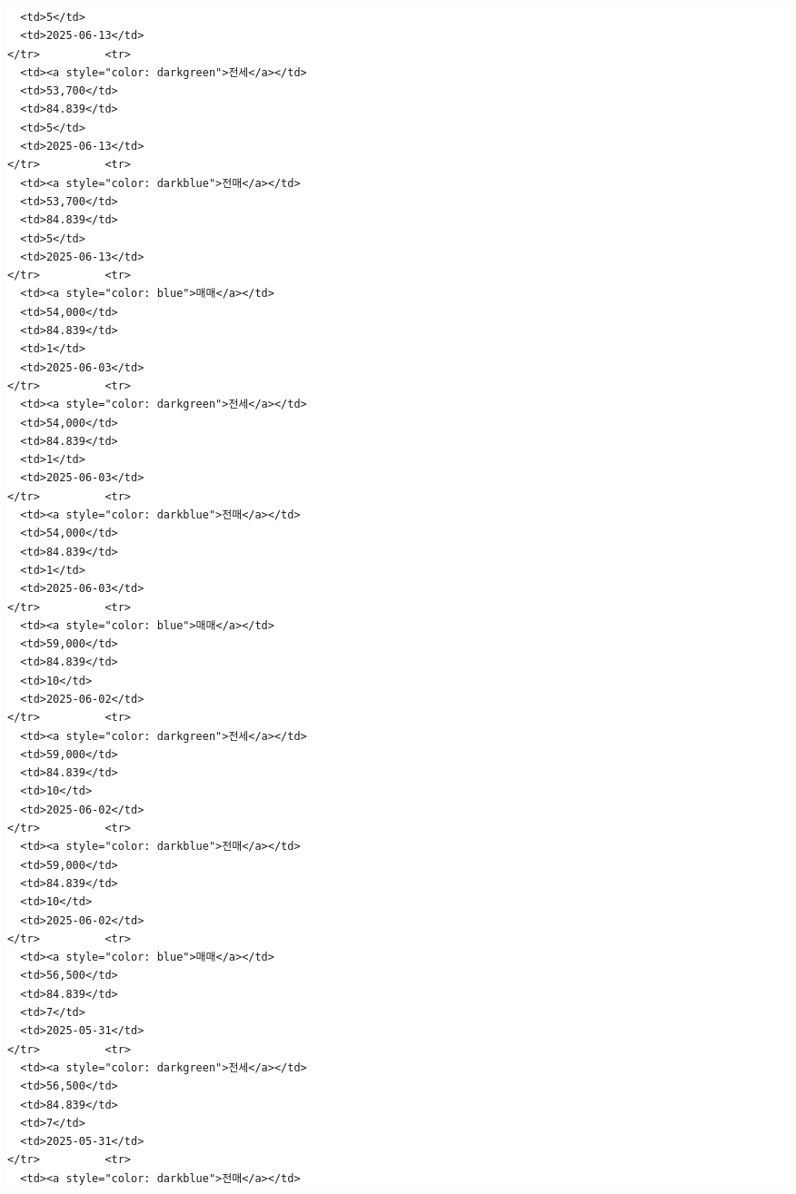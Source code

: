       <td>5</td>
      <td>2025-06-13</td>
    </tr>          <tr>
      <td><a style="color: darkgreen">전세</a></td>
      <td>53,700</td>
      <td>84.839</td>
      <td>5</td>
      <td>2025-06-13</td>
    </tr>          <tr>
      <td><a style="color: darkblue">전매</a></td>
      <td>53,700</td>
      <td>84.839</td>
      <td>5</td>
      <td>2025-06-13</td>
    </tr>          <tr>
      <td><a style="color: blue">매매</a></td>
      <td>54,000</td>
      <td>84.839</td>
      <td>1</td>
      <td>2025-06-03</td>
    </tr>          <tr>
      <td><a style="color: darkgreen">전세</a></td>
      <td>54,000</td>
      <td>84.839</td>
      <td>1</td>
      <td>2025-06-03</td>
    </tr>          <tr>
      <td><a style="color: darkblue">전매</a></td>
      <td>54,000</td>
      <td>84.839</td>
      <td>1</td>
      <td>2025-06-03</td>
    </tr>          <tr>
      <td><a style="color: blue">매매</a></td>
      <td>59,000</td>
      <td>84.839</td>
      <td>10</td>
      <td>2025-06-02</td>
    </tr>          <tr>
      <td><a style="color: darkgreen">전세</a></td>
      <td>59,000</td>
      <td>84.839</td>
      <td>10</td>
      <td>2025-06-02</td>
    </tr>          <tr>
      <td><a style="color: darkblue">전매</a></td>
      <td>59,000</td>
      <td>84.839</td>
      <td>10</td>
      <td>2025-06-02</td>
    </tr>          <tr>
      <td><a style="color: blue">매매</a></td>
      <td>56,500</td>
      <td>84.839</td>
      <td>7</td>
      <td>2025-05-31</td>
    </tr>          <tr>
      <td><a style="color: darkgreen">전세</a></td>
      <td>56,500</td>
      <td>84.839</td>
      <td>7</td>
      <td>2025-05-31</td>
    </tr>          <tr>
      <td><a style="color: darkblue">전매</a></td>